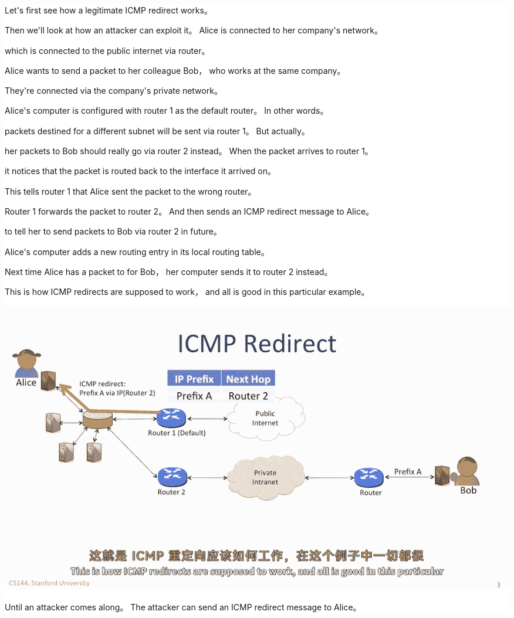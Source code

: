  Let's first see how a legitimate ICMP redirect works。

 Then we'll look at how an attacker can exploit it。 Alice is connected to her company's network。

 which is connected to the public internet via router。

 Alice wants to send a packet to her colleague Bob， who works at the same company。

 They're connected via the company's private network。

 Alice's computer is configured with router 1 as the default router。 In other words。

 packets destined for a different subnet will be sent via router 1。 But actually。

 her packets to Bob should really go via router 2 instead。 When the packet arrives to router 1。

 it notices that the packet is routed back to the interface it arrived on。

 This tells router 1 that Alice sent the packet to the wrong router。

 Router 1 forwards the packet to router 2。 And then sends an ICMP redirect message to Alice。

 to tell her to send packets to Bob via router 2 in future。

 Alice's computer adds a new routing entry in its local routing table。

 Next time Alice has a packet to for Bob， her computer sends it to router 2 instead。

 This is how ICMP redirects are supposed to work， and all is good in this particular example。



![](img/779dfc35c8c5c9c51957c121ce97e586_5.png)

 Until an attacker comes along。 The attacker can send an ICMP redirect message to Alice。

